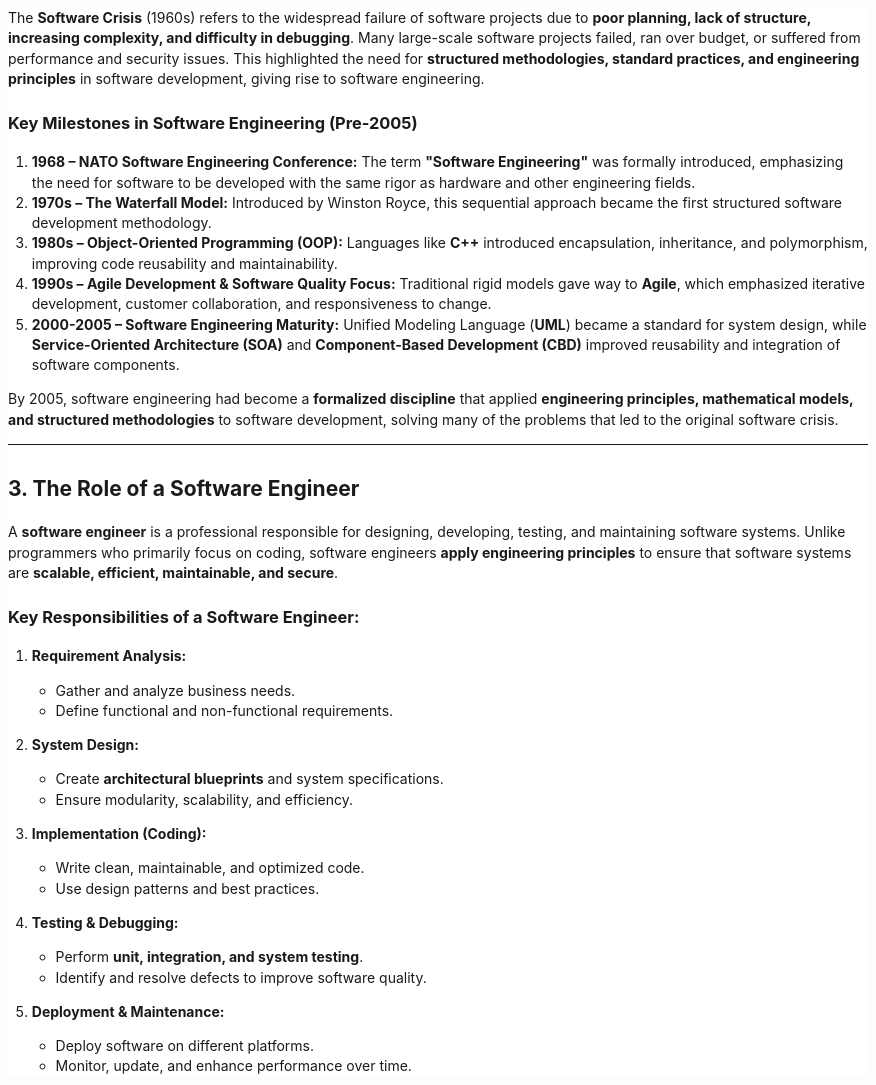 The **Software Crisis** (1960s) refers to the widespread failure of software projects due to **poor planning, lack of structure, increasing complexity, and difficulty in debugging**. Many large-scale software projects failed, ran over budget, or suffered from performance and security issues. This highlighted the need for **structured methodologies, standard practices, and engineering principles** in software development, giving rise to software engineering.  

### **Key Milestones in Software Engineering (Pre-2005)**  

1. **1968 – NATO Software Engineering Conference:** The term **"Software Engineering"** was formally introduced, emphasizing the need for software to be developed with the same rigor as hardware and other engineering fields.  
2. **1970s – The Waterfall Model:** Introduced by Winston Royce, this sequential approach became the first structured software development methodology.  
3. **1980s – Object-Oriented Programming (OOP):** Languages like **C++** introduced encapsulation, inheritance, and polymorphism, improving code reusability and maintainability.  
4. **1990s – Agile Development & Software Quality Focus:** Traditional rigid models gave way to **Agile**, which emphasized iterative development, customer collaboration, and responsiveness to change.  
5. **2000-2005 – Software Engineering Maturity:** Unified Modeling Language (**UML**) became a standard for system design, while **Service-Oriented Architecture (SOA)** and **Component-Based Development (CBD)** improved reusability and integration of software components.  

By 2005, software engineering had become a **formalized discipline** that applied **engineering principles, mathematical models, and structured methodologies** to software development, solving many of the problems that led to the original software crisis.  

---

## **3. The Role of a Software Engineer**  

A **software engineer** is a professional responsible for designing, developing, testing, and maintaining software systems. Unlike programmers who primarily focus on coding, software engineers **apply engineering principles** to ensure that software systems are **scalable, efficient, maintainable, and secure**.  

### **Key Responsibilities of a Software Engineer:**  

1. **Requirement Analysis:**  
   - Gather and analyze business needs.  
   - Define functional and non-functional requirements.  

2. **System Design:**  
   - Create **architectural blueprints** and system specifications.  
   - Ensure modularity, scalability, and efficiency.  

3. **Implementation (Coding):**  
   - Write clean, maintainable, and optimized code.  
   - Use design patterns and best practices.  

4. **Testing & Debugging:**  
   - Perform **unit, integration, and system testing**.  
   - Identify and resolve defects to improve software quality.  

5. **Deployment & Maintenance:**  
   - Deploy software on different platforms.  
   - Monitor, update, and enhance performance over time.  
